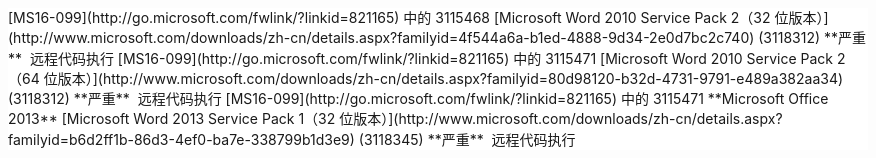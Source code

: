 </td>
<td style="border:1px solid black;">
[MS16-099](http://go.microsoft.com/fwlink/?linkid=821165) 中的 3115468

</td>
</tr>
<tr>
<td style="border:1px solid black;">
[Microsoft Word 2010 Service Pack 2（32 位版本）](http://www.microsoft.com/downloads/zh-cn/details.aspx?familyid=4f544a6a-b1ed-4888-9d34-2e0d7bc2c740)  
(3118312)

</td>
<td style="border:1px solid black;">
**严重**   
远程代码执行

</td>
<td style="border:1px solid black;">
[MS16-099](http://go.microsoft.com/fwlink/?linkid=821165) 中的 3115471

</td>
</tr>
<tr>
<td style="border:1px solid black;">
[Microsoft Word 2010 Service Pack 2（64 位版本）](http://www.microsoft.com/downloads/zh-cn/details.aspx?familyid=80d98120-b32d-4731-9791-e489a382aa34)  
(3118312)

</td>
<td style="border:1px solid black;">
**严重**   
远程代码执行

</td>
<td style="border:1px solid black;">
[MS16-099](http://go.microsoft.com/fwlink/?linkid=821165) 中的 3115471

</td>
</tr>
<tr>
<td style="border:1px solid black;" colspan="3">
**Microsoft Office 2013**

</td>
</tr>
<tr>
<td style="border:1px solid black;">
[Microsoft Word 2013 Service Pack 1（32 位版本）](http://www.microsoft.com/downloads/zh-cn/details.aspx?familyid=b6d2ff1b-86d3-4ef0-ba7e-338799b1d3e9)  
(3118345)

</td>
<td style="border:1px solid black;">
**严重**   
远程代码执行
